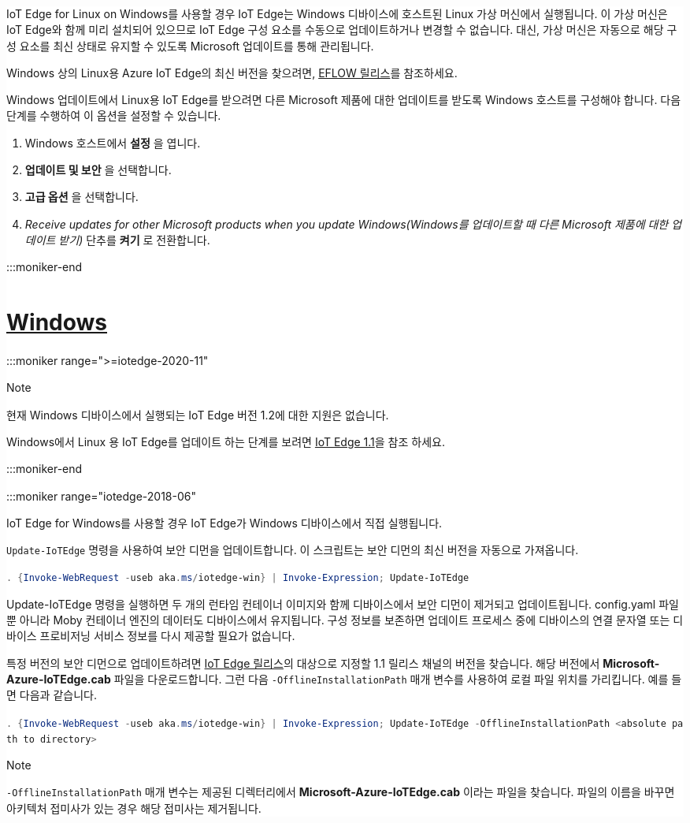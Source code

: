 IoT Edge for Linux on Windows를 사용할 경우 IoT Edge는 Windows 디바이스에 호스트된 Linux 가상 머신에서 실행됩니다. 이 가상 머신은 IoT Edge와 함께 미리 설치되어 있으므로 IoT Edge 구성 요소를 수동으로 업데이트하거나 변경할 수 없습니다. 대신, 가상 머신은 자동으로 해당 구성 요소를 최신 상태로 유지할 수 있도록 Microsoft 업데이트를 통해 관리됩니다.

Windows 상의 Linux용 Azure IoT Edge의 최신 버전을 찾으려면, [EFLOW 릴리스](https://aka.ms/AzEFLOW-Releases)를 참조하세요.


Windows 업데이트에서 Linux용 IoT Edge를 받으려면 다른 Microsoft 제품에 대한 업데이트를 받도록 Windows 호스트를 구성해야 합니다. 다음 단계를 수행하여 이 옵션을 설정할 수 있습니다.

1. Windows 호스트에서 **설정** 을 엽니다.

1. **업데이트 및 보안** 을 선택합니다.

1. **고급 옵션** 을 선택합니다.

1. *Receive updates for other Microsoft products when you update Windows(Windows를 업데이트할 때 다른 Microsoft 제품에 대한 업데이트 받기)* 단추를 **켜기** 로 전환합니다.

:::moniker-end


# <a name="windows"></a>[Windows](#tab/windows)


:::moniker range=">=iotedge-2020-11"

>[!NOTE]
>현재 Windows 디바이스에서 실행되는 IoT Edge 버전 1.2에 대한 지원은 없습니다.
>
>Windows에서 Linux 용 IoT Edge를 업데이트 하는 단계를 보려면 [IoT Edge 1.1](?view=iotedge-2018-06&preserve-view=true&tabs=windows)을 참조 하세요.

:::moniker-end



:::moniker range="iotedge-2018-06"

IoT Edge for Windows를 사용할 경우 IoT Edge가 Windows 디바이스에서 직접 실행됩니다.

`Update-IoTEdge` 명령을 사용하여 보안 디먼을 업데이트합니다. 이 스크립트는 보안 디먼의 최신 버전을 자동으로 가져옵니다.

```powershell
. {Invoke-WebRequest -useb aka.ms/iotedge-win} | Invoke-Expression; Update-IoTEdge
```

Update-IoTEdge 명령을 실행하면 두 개의 런타임 컨테이너 이미지와 함께 디바이스에서 보안 디먼이 제거되고 업데이트됩니다. config.yaml 파일뿐 아니라 Moby 컨테이너 엔진의 데이터도 디바이스에서 유지됩니다. 구성 정보를 보존하면 업데이트 프로세스 중에 디바이스의 연결 문자열 또는 디바이스 프로비저닝 서비스 정보를 다시 제공할 필요가 없습니다.

특정 버전의 보안 디먼으로 업데이트하려면 [IoT Edge 릴리스](https://github.com/Azure/azure-iotedge/releases)의 대상으로 지정할 1.1 릴리스 채널의 버전을 찾습니다. 해당 버전에서 **Microsoft-Azure-IoTEdge.cab** 파일을 다운로드합니다. 그런 다음 `-OfflineInstallationPath` 매개 변수를 사용하여 로컬 파일 위치를 가리킵니다. 예를 들면 다음과 같습니다.

```powershell
. {Invoke-WebRequest -useb aka.ms/iotedge-win} | Invoke-Expression; Update-IoTEdge -OfflineInstallationPath <absolute path to directory>
```

>[!NOTE]
>`-OfflineInstallationPath` 매개 변수는 제공된 디렉터리에서 **Microsoft-Azure-IoTEdge.cab** 이라는 파일을 찾습니다. 파일의 이름을 바꾸면 아키텍처 접미사가 있는 경우 해당 접미사는 제거됩니다.
